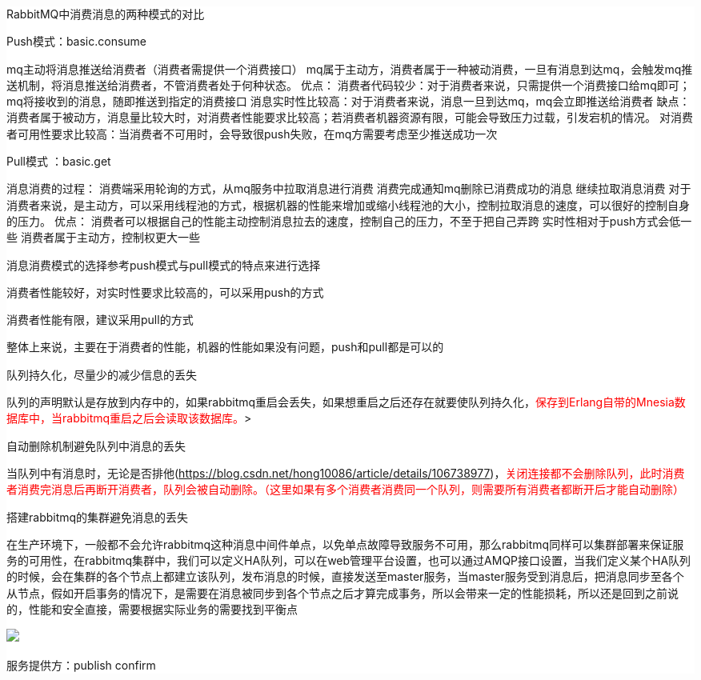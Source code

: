 









RabbitMQ中消费消息的两种模式的对比

Push模式：basic.consume

mq主动将消息推送给消费者（消费者需提供一个消费接口）
mq属于主动方，消费者属于一种被动消费，一旦有消息到达mq，会触发mq推送机制，将消息推送给消费者，不管消费者处于何种状态。
优点：
消费者代码较少：对于消费者来说，只需提供一个消费接口给mq即可；mq将接收到的消息，随即推送到指定的消费接口
消息实时性比较高：对于消费者来说，消息一旦到达mq，mq会立即推送给消费者
缺点：
消费者属于被动方，消息量比较大时，对消费者性能要求比较高；若消费者机器资源有限，可能会导致压力过载，引发宕机的情况。
对消费者可用性要求比较高：当消费者不可用时，会导致很push失败，在mq方需要考虑至少推送成功一次

Pull模式 ：basic.get

消息消费的过程：
消费端采用轮询的方式，从mq服务中拉取消息进行消费
消费完成通知mq删除已消费成功的消息
继续拉取消息消费
对于消费者来说，是主动方，可以采用线程池的方式，根据机器的性能来增加或缩小线程池的大小，控制拉取消息的速度，可以很好的控制自身的压力。
优点：
消费者可以根据自己的性能主动控制消息拉去的速度，控制自己的压力，不至于把自己弄跨
实时性相对于push方式会低一些
消费者属于主动方，控制权更大一些

消息消费模式的选择参考push模式与pull模式的特点来进行选择

消费者性能较好，对实时性要求比较高的，可以采用push的方式

消费者性能有限，建议采用pull的方式

整体上来说，主要在于消费者的性能，机器的性能如果没有问题，push和pull都是可以的



队列持久化，尽量少的减少信息的丢失

队列的声明默认是存放到内存中的，如果rabbitmq重启会丢失，如果想重启之后还存在就要使队列持久化，<font color=red>保存到Erlang自带的Mnesia数据库中，当rabbitmq重启之后会读取该数据库。</font>>

 自动删除机制避免队列中消息的丢失

当队列中有消息时，无论是否排他(https://blog.csdn.net/hong10086/article/details/106738977)，<font color=red>关闭连接都不会删除队列，此时消费者消费完消息后再断开消费者，队列会被自动删除。（这里如果有多个消费者消费同一个队列，则需要所有消费者都断开后才能自动删除）</font>

搭建rabbitmq的集群避免消息的丢失

在生产环境下，一般都不会允许rabbitmq这种消息中间件单点，以免单点故障导致服务不可用，那么rabbitmq同样可以集群部署来保证服务的可用性，在rabbitmq集群中，我们可以定义HA队列，可以在web管理平台设置，也可以通过AMQP接口设置，当我们定义某个HA队列的时候，会在集群的各个节点上都建立该队列，发布消息的时候，直接发送至master服务，当master服务受到消息后，把消息同步至各个从节点，假如开启事务的情况下，是需要在消息被同步到各个节点之后才算完成事务，所以会带来一定的性能损耗，所以还是回到之前说的，性能和安全直接，需要根据实际业务的需要找到平衡点

![](D:\develop\report\image\rabbitmq-HAd队列.png)



服务提供方：publish confirm




